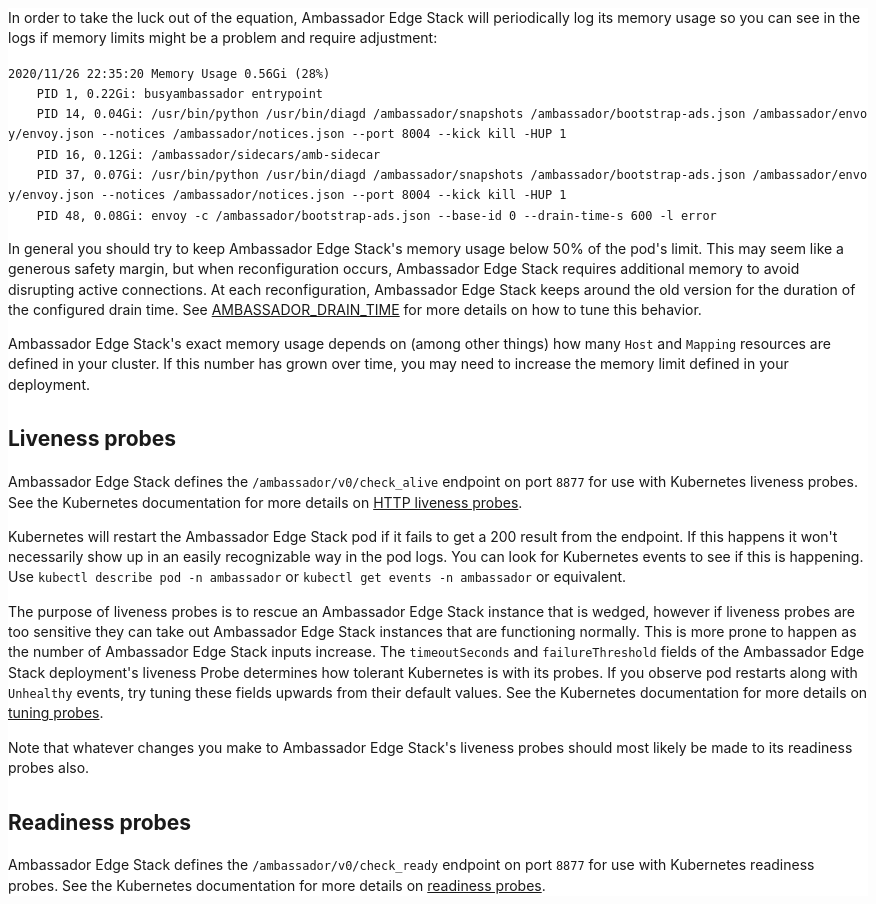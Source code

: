 In order to take the luck out of the equation, Ambassador Edge Stack will periodically log its memory usage so you can see in the logs if memory limits might be a problem and require adjustment:

```
2020/11/26 22:35:20 Memory Usage 0.56Gi (28%)
    PID 1, 0.22Gi: busyambassador entrypoint
    PID 14, 0.04Gi: /usr/bin/python /usr/bin/diagd /ambassador/snapshots /ambassador/bootstrap-ads.json /ambassador/envoy/envoy.json --notices /ambassador/notices.json --port 8004 --kick kill -HUP 1
    PID 16, 0.12Gi: /ambassador/sidecars/amb-sidecar
    PID 37, 0.07Gi: /usr/bin/python /usr/bin/diagd /ambassador/snapshots /ambassador/bootstrap-ads.json /ambassador/envoy/envoy.json --notices /ambassador/notices.json --port 8004 --kick kill -HUP 1
    PID 48, 0.08Gi: envoy -c /ambassador/bootstrap-ads.json --base-id 0 --drain-time-s 600 -l error
```

In general you should try to keep Ambassador Edge Stack's memory usage below 50% of the pod's limit. This may seem like a generous safety margin, but when reconfiguration occurs, Ambassador Edge Stack requires additional memory to avoid disrupting active connections. At each reconfiguration, Ambassador Edge Stack keeps around the old version for the duration of the configured drain time. See [AMBASSADOR\_DRAIN\_TIME](performance-and-scaling-ambassador-edge-stack.md#ambassador_drain_time) for more details on how to tune this behavior.

Ambassador Edge Stack's exact memory usage depends on (among other things) how many `Host` and `Mapping` resources are defined in your cluster. If this number has grown over time, you may need to increase the memory limit defined in your deployment.

## Liveness probes

Ambassador Edge Stack defines the `/ambassador/v0/check_alive` endpoint on port `8877` for use with Kubernetes liveness probes. See the Kubernetes documentation for more details on [HTTP liveness probes](https://kubernetes.io/docs/tasks/configure-pod-container/configure-liveness-readiness-startup-probes/#define-a-liveness-http-request).

Kubernetes will restart the Ambassador Edge Stack pod if it fails to get a 200 result from the endpoint. If this happens it won't necessarily show up in an easily recognizable way in the pod logs. You can look for Kubernetes events to see if this is happening. Use `kubectl describe pod -n ambassador` or `kubectl get events -n ambassador` or equivalent.

The purpose of liveness probes is to rescue an Ambassador Edge Stack instance that is wedged, however if liveness probes are too sensitive they can take out Ambassador Edge Stack instances that are functioning normally. This is more prone to happen as the number of Ambassador Edge Stack inputs increase. The `timeoutSeconds` and `failureThreshold` fields of the Ambassador Edge Stack deployment's liveness Probe determines how tolerant Kubernetes is with its probes. If you observe pod restarts along with `Unhealthy` events, try tuning these fields upwards from their default values. See the Kubernetes documentation for more details on [tuning probes](https://kubernetes.io/docs/reference/generated/kubernetes-api/v1.25/#probe-v1-core).

Note that whatever changes you make to Ambassador Edge Stack's liveness probes should most likely be made to its readiness probes also.

## Readiness probes

Ambassador Edge Stack defines the `/ambassador/v0/check_ready` endpoint on port `8877` for use with Kubernetes readiness probes. See the Kubernetes documentation for more details on [readiness probes](https://kubernetes.io/docs/tasks/configure-pod-container/configure-liveness-readiness-startup-probes/#define-readiness-probes).
